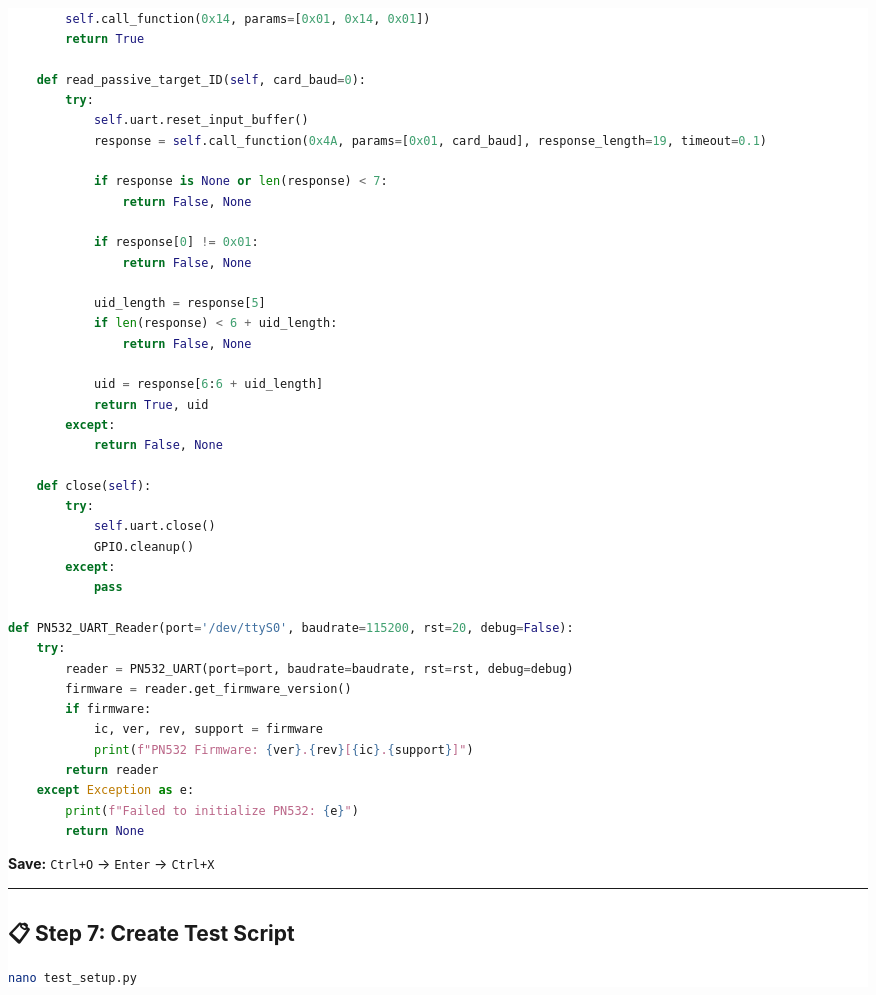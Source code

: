 ```python
        self.call_function(0x14, params=[0x01, 0x14, 0x01])
        return True
    
    def read_passive_target_ID(self, card_baud=0):
        try:
            self.uart.reset_input_buffer()
            response = self.call_function(0x4A, params=[0x01, card_baud], response_length=19, timeout=0.1)
            
            if response is None or len(response) < 7:
                return False, None
            
            if response[0] != 0x01:
                return False, None
            
            uid_length = response[5]
            if len(response) < 6 + uid_length:
                return False, None
            
            uid = response[6:6 + uid_length]
            return True, uid
        except:
            return False, None
    
    def close(self):
        try:
            self.uart.close()
            GPIO.cleanup()
        except:
            pass

def PN532_UART_Reader(port='/dev/ttyS0', baudrate=115200, rst=20, debug=False):
    try:
        reader = PN532_UART(port=port, baudrate=baudrate, rst=rst, debug=debug)
        firmware = reader.get_firmware_version()
        if firmware:
            ic, ver, rev, support = firmware
            print(f"PN532 Firmware: {ver}.{rev}[{ic}.{support}]")
        return reader
    except Exception as e:
        print(f"Failed to initialize PN532: {e}")
        return None
```

**Save:** `Ctrl+O` → `Enter` → `Ctrl+X`

---

## 📋 **Step 7: Create Test Script**

```bash
nano test_setup.py
```
